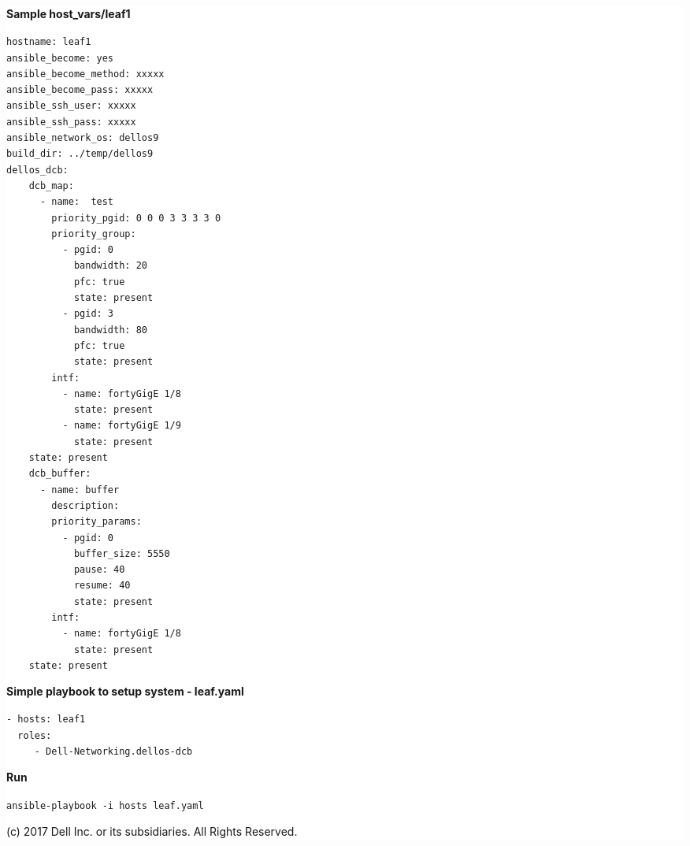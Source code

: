 **Sample host_vars/leaf1**

    hostname: leaf1
    ansible_become: yes
    ansible_become_method: xxxxx
    ansible_become_pass: xxxxx
    ansible_ssh_user: xxxxx
    ansible_ssh_pass: xxxxx
    ansible_network_os: dellos9
    build_dir: ../temp/dellos9
    dellos_dcb:
        dcb_map:
          - name:  test
            priority_pgid: 0 0 0 3 3 3 3 0 
            priority_group:
              - pgid: 0
                bandwidth: 20
                pfc: true
                state: present
              - pgid: 3
                bandwidth: 80
                pfc: true
                state: present
            intf:
              - name: fortyGigE 1/8
                state: present
              - name: fortyGigE 1/9
                state: present
        state: present
        dcb_buffer:
          - name: buffer
            description:
            priority_params:
              - pgid: 0
                buffer_size: 5550
                pause: 40
                resume: 40
                state: present
            intf:
              - name: fortyGigE 1/8
                state: present
        state: present
        
**Simple playbook to setup system - leaf.yaml**

    - hosts: leaf1
      roles:
         - Dell-Networking.dellos-dcb

**Run**

    ansible-playbook -i hosts leaf.yaml

(c) 2017 Dell Inc. or its subsidiaries. All Rights Reserved.
